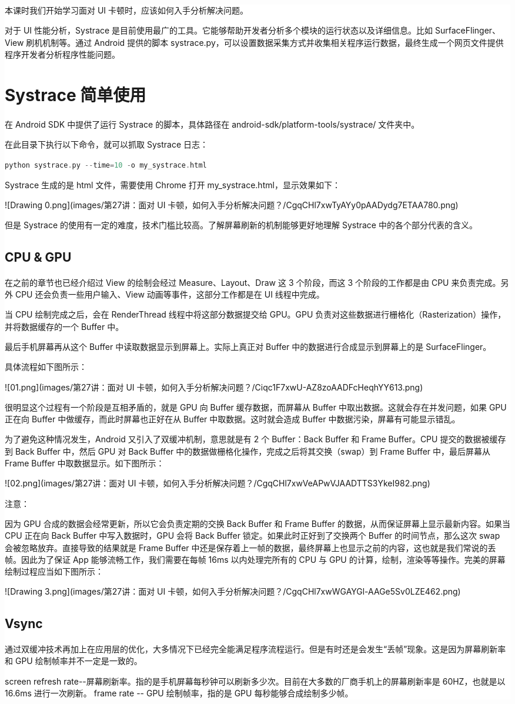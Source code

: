 本课时我们开始学习面对 UI 卡顿时，应该如何入手分析解决问题。

对于 UI 性能分析，Systrace 是目前使用最广的工具。它能够帮助开发者分析多个模块的运行状态以及详细信息。比如 SurfaceFlinger、View 刷机机制等。通过 Android 提供的脚本 systrace.py，可以设置数据采集方式并收集相关程序运行数据，最终生成一个网页文件提供程序开发者分析程序性能问题。

# Systrace 简单使用

在 Android SDK 中提供了运行 Systrace 的脚本，具体路径在 android-sdk/platform-tools/systrace/ 文件夹中。

在此目录下执行以下命令，就可以抓取 Systrace 日志：

```kotlin
python systrace.py --time=10 -o my_systrace.html
```

Systrace 生成的是 html 文件，需要使用 Chrome 打开 my_systrace.html，显示效果如下：

![Drawing 0.png](images/第27讲：面对 UI 卡顿，如何入手分析解决问题？/CgqCHl7xwTyAYy0pAADydg7ETAA780.png)

但是 Systrace 的使用有一定的难度，技术门槛比较高。了解屏幕刷新的机制能够更好地理解 Systrace 中的各个部分代表的含义。

## CPU & GPU

在之前的章节也已经介绍过 View 的绘制会经过 Measure、Layout、Draw 这 3 个阶段，而这 3 个阶段的工作都是由 CPU 来负责完成。另外 CPU 还会负责一些用户输入、View 动画等事件，这部分工作都是在 UI 线程中完成。

当 CPU 绘制完成之后，会在 RenderThread 线程中将这部分数据提交给 GPU。GPU 负责对这些数据进行栅格化（Rasterization）操作，并将数据缓存的一个 Buffer 中。

最后手机屏幕再从这个 Buffer 中读取数据显示到屏幕上。实际上真正对 Buffer 中的数据进行合成显示到屏幕上的是 SurfaceFlinger。

具体流程如下图所示：

![01.png](images/第27讲：面对 UI 卡顿，如何入手分析解决问题？/Ciqc1F7xwU-AZ8zoAADFcHeqhYY613.png)

很明显这个过程有一个阶段是互相矛盾的，就是 GPU 向 Buffer 缓存数据，而屏幕从 Buffer 中取出数据。这就会存在并发问题，如果 GPU 正在向 Buffer 中做缓存，而此时屏幕也正好在从 Buffer 中取数据。这时就会造成 Buffer 中数据污染，屏幕有可能显示错乱。

为了避免这种情况发生，Android 又引入了双缓冲机制，意思就是有 2 个 Buffer：Back Buffer 和 Frame Buffer。CPU 提交的数据被缓存到 Back Buffer 中，然后 GPU 对 Back Buffer 中的数据做栅格化操作，完成之后将其交换（swap）到 Frame Buffer 中，最后屏幕从 Frame Buffer 中取数据显示。如下图所示：

![02.png](images/第27讲：面对 UI 卡顿，如何入手分析解决问题？/CgqCHl7xwVeAPwVJAADTTS3YkeI982.png)

注意：

因为 GPU 合成的数据会经常更新，所以它会负责定期的交换 Back Buffer 和 Frame Buffer 的数据，从而保证屏幕上显示最新内容。如果当 CPU 正在向 Back Buffer 中写入数据时，GPU 会将 Back Buffer 锁定。如果此时正好到了交换两个 Buffer 的时间节点，那么这次 swap 会被忽略放弃。直接导致的结果就是 Frame Buffer 中还是保存着上一帧的数据，最终屏幕上也显示之前的内容，这也就是我们常说的丢帧。因此为了保证 App 能够流畅工作，我们需要在每帧 16ms 以内处理完所有的 CPU 与 GPU 的计算，绘制，渲染等等操作。完美的屏幕绘制过程应当如下图所示：

![Drawing 3.png](images/第27讲：面对 UI 卡顿，如何入手分析解决问题？/CgqCHl7xwWGAYGl-AAGe5Sv0LZE462.png)

## Vsync

通过双缓冲技术再加上在应用层的优化，大多情况下已经完全能满足程序流程运行。但是有时还是会发生“丢帧”现象。这是因为屏幕刷新率和 GPU 绘制帧率并不一定是一致的。

screen refresh rate--屏幕刷新率。指的是手机屏幕每秒钟可以刷新多少次。目前在大多数的厂商手机上的屏幕刷新率是 60HZ，也就是以 16.6ms 进行一次刷新。
frame rate -- GPU 绘制帧率，指的是 GPU 每秒能够合成绘制多少帧。
